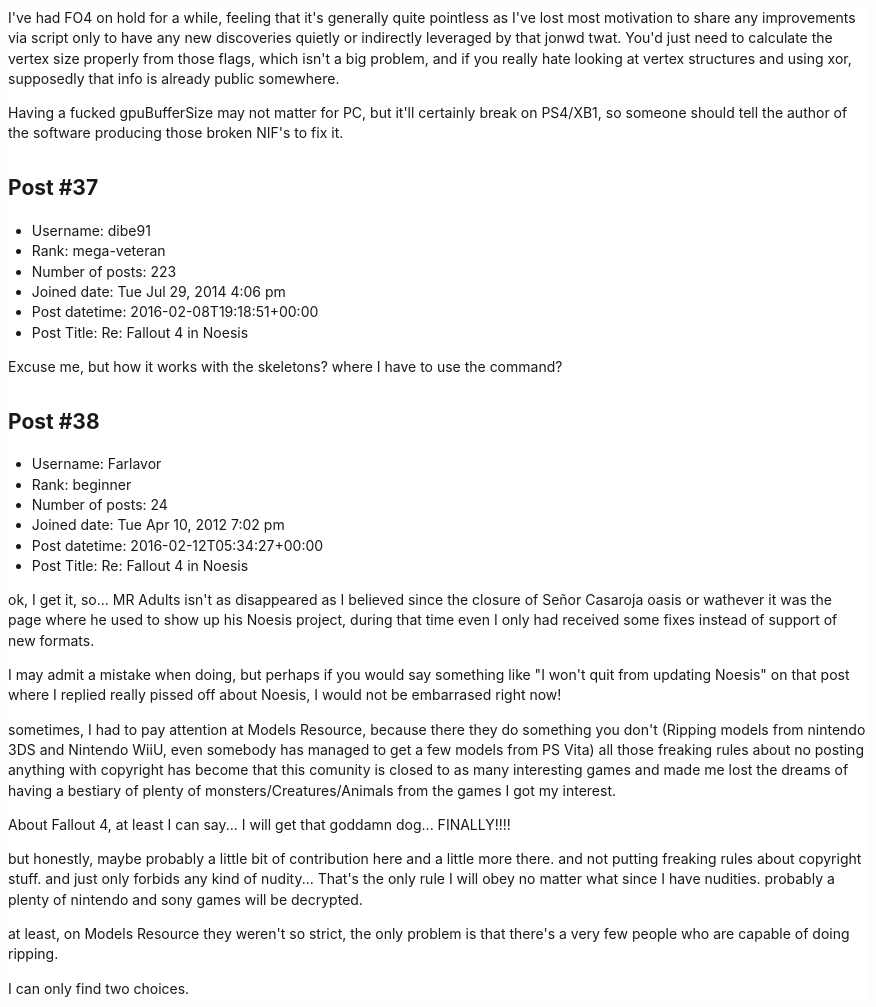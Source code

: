 I've had FO4 on hold for a while, feeling that it's generally quite pointless as I've lost most motivation to share any improvements via script only to have any new discoveries quietly or indirectly leveraged by that jonwd twat. You'd just need to calculate the vertex size properly from those flags, which isn't a big problem, and if you really hate looking at vertex structures and using xor, supposedly that info is already public somewhere.

Having a fucked gpuBufferSize may not matter for PC, but it'll certainly break on PS4/XB1, so someone should tell the author of the software producing those broken NIF's to fix it.
## Post #37
- Username: dibe91
- Rank: mega-veteran
- Number of posts: 223
- Joined date: Tue Jul 29, 2014 4:06 pm
- Post datetime: 2016-02-08T19:18:51+00:00
- Post Title: Re: Fallout 4 in Noesis

Excuse me, but how it works with the skeletons? where I have to use the command?
## Post #38
- Username: Farlavor
- Rank: beginner
- Number of posts: 24
- Joined date: Tue Apr 10, 2012 7:02 pm
- Post datetime: 2016-02-12T05:34:27+00:00
- Post Title: Re: Fallout 4 in Noesis

ok, I get it, so... MR Adults isn't as disappeared as I believed since the closure of Señor Casaroja oasis or wathever it was the page where he used to show up his Noesis project, during that time even I only had received some fixes instead of support of new formats.

I may admit a mistake when doing, but perhaps if you would say something like "I won't quit from updating Noesis" on that post where I replied really pissed off about Noesis, I would not be embarrased right now!   

sometimes, I had to pay attention at Models Resource, because there they do something you don't (Ripping models from nintendo 3DS and Nintendo WiiU, even somebody has managed to get a few models from PS Vita)
all those freaking rules about no posting anything with copyright has become that this comunity is closed to as many interesting games and made me lost the dreams of having a bestiary of plenty of monsters/Creatures/Animals from the games I got my interest.

About Fallout 4, at least I can say... I will get that goddamn dog... FINALLY!!!!   

but honestly, maybe probably a little bit of contribution here and a little more there.
and not putting freaking rules about copyright stuff. and just only forbids any kind of nudity...
That's the only rule I will obey no matter what since I have nudities.
probably a plenty of nintendo and sony games will be decrypted.

at least, on Models Resource they weren't so strict, the only problem is that there's a very few people who are capable of doing
ripping.

I can only find two choices.
